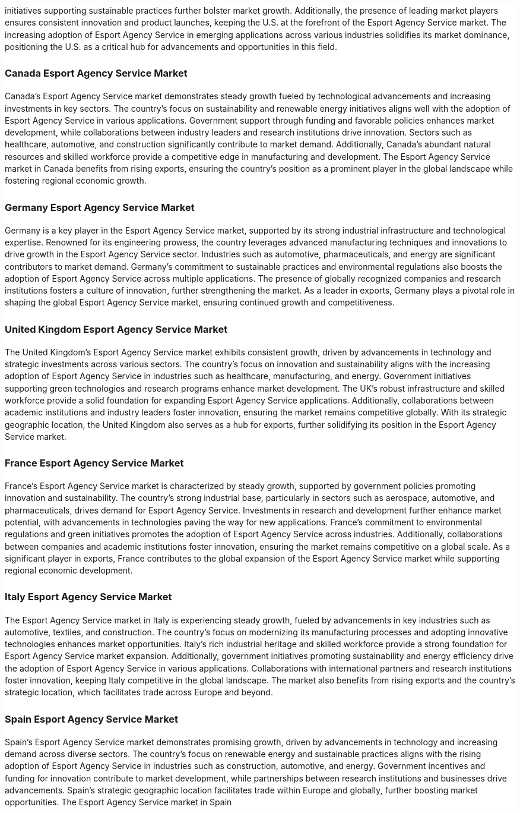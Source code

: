 initiatives supporting sustainable practices further bolster market growth. Additionally, the presence of leading market players ensures consistent innovation and product launches, keeping the U.S. at the forefront of the Esport Agency Service market. The increasing adoption of Esport Agency Service in emerging applications across various industries solidifies its market dominance, positioning the U.S. as a critical hub for advancements and opportunities in this field.</p><h3>Canada Esport Agency Service Market</h3><p>Canada&rsquo;s Esport Agency Service market demonstrates steady growth fueled by technological advancements and increasing investments in key sectors. The country&rsquo;s focus on sustainability and renewable energy initiatives aligns well with the adoption of Esport Agency Service in various applications. Government support through funding and favorable policies enhances market development, while collaborations between industry leaders and research institutions drive innovation. Sectors such as healthcare, automotive, and construction significantly contribute to market demand. Additionally, Canada&rsquo;s abundant natural resources and skilled workforce provide a competitive edge in manufacturing and development. The Esport Agency Service market in Canada benefits from rising exports, ensuring the country&rsquo;s position as a prominent player in the global landscape while fostering regional economic growth.</p><h3>Germany Esport Agency Service Market</h3><p>Germany is a key player in the Esport Agency Service market, supported by its strong industrial infrastructure and technological expertise. Renowned for its engineering prowess, the country leverages advanced manufacturing techniques and innovations to drive growth in the Esport Agency Service sector. Industries such as automotive, pharmaceuticals, and energy are significant contributors to market demand. Germany&rsquo;s commitment to sustainable practices and environmental regulations also boosts the adoption of Esport Agency Service across multiple applications. The presence of globally recognized companies and research institutions fosters a culture of innovation, further strengthening the market. As a leader in exports, Germany plays a pivotal role in shaping the global Esport Agency Service market, ensuring continued growth and competitiveness.</p><h3>United Kingdom Esport Agency Service Market</h3><p>The United Kingdom&rsquo;s Esport Agency Service market exhibits consistent growth, driven by advancements in technology and strategic investments across various sectors. The country&rsquo;s focus on innovation and sustainability aligns with the increasing adoption of Esport Agency Service in industries such as healthcare, manufacturing, and energy. Government initiatives supporting green technologies and research programs enhance market development. The UK&rsquo;s robust infrastructure and skilled workforce provide a solid foundation for expanding Esport Agency Service applications. Additionally, collaborations between academic institutions and industry leaders foster innovation, ensuring the market remains competitive globally. With its strategic geographic location, the United Kingdom also serves as a hub for exports, further solidifying its position in the Esport Agency Service market.</p><h3>France Esport Agency Service Market</h3><p>France&rsquo;s Esport Agency Service market is characterized by steady growth, supported by government policies promoting innovation and sustainability. The country&rsquo;s strong industrial base, particularly in sectors such as aerospace, automotive, and pharmaceuticals, drives demand for Esport Agency Service. Investments in research and development further enhance market potential, with advancements in technologies paving the way for new applications. France&rsquo;s commitment to environmental regulations and green initiatives promotes the adoption of Esport Agency Service across industries. Additionally, collaborations between companies and academic institutions foster innovation, ensuring the market remains competitive on a global scale. As a significant player in exports, France contributes to the global expansion of the Esport Agency Service market while supporting regional economic development.</p><h3>Italy Esport Agency Service Market</h3><p>The Esport Agency Service market in Italy is experiencing steady growth, fueled by advancements in key industries such as automotive, textiles, and construction. The country&rsquo;s focus on modernizing its manufacturing processes and adopting innovative technologies enhances market opportunities. Italy&rsquo;s rich industrial heritage and skilled workforce provide a strong foundation for Esport Agency Service market expansion. Additionally, government initiatives promoting sustainability and energy efficiency drive the adoption of Esport Agency Service in various applications. Collaborations with international partners and research institutions foster innovation, keeping Italy competitive in the global landscape. The market also benefits from rising exports and the country&rsquo;s strategic location, which facilitates trade across Europe and beyond.</p><h3>Spain Esport Agency Service Market</h3><p>Spain&rsquo;s Esport Agency Service market demonstrates promising growth, driven by advancements in technology and increasing demand across diverse sectors. The country&rsquo;s focus on renewable energy and sustainable practices aligns with the rising adoption of Esport Agency Service in industries such as construction, automotive, and energy. Government incentives and funding for innovation contribute to market development, while partnerships between research institutions and businesses drive advancements. Spain&rsquo;s strategic geographic location facilitates trade within Europe and globally, further boosting market opportunities. The Esport Agency Service market in Spain